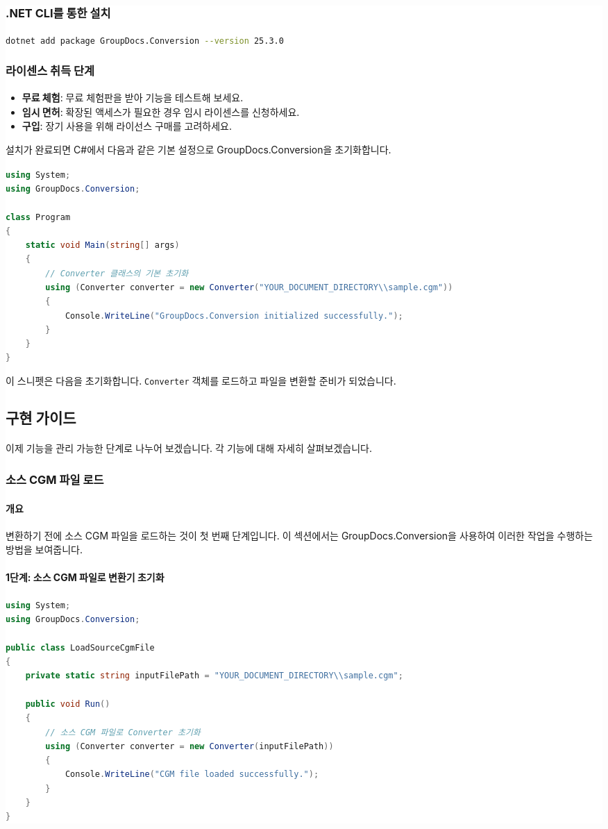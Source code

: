 ### .NET CLI를 통한 설치

```bash
dotnet add package GroupDocs.Conversion --version 25.3.0
```

### 라이센스 취득 단계
- **무료 체험**: 무료 체험판을 받아 기능을 테스트해 보세요.
- **임시 면허**: 확장된 액세스가 필요한 경우 임시 라이센스를 신청하세요.
- **구입**: 장기 사용을 위해 라이선스 구매를 고려하세요.

설치가 완료되면 C#에서 다음과 같은 기본 설정으로 GroupDocs.Conversion을 초기화합니다.

```csharp
using System;
using GroupDocs.Conversion;

class Program
{
    static void Main(string[] args)
    {
        // Converter 클래스의 기본 초기화
        using (Converter converter = new Converter("YOUR_DOCUMENT_DIRECTORY\\sample.cgm"))
        {
            Console.WriteLine("GroupDocs.Conversion initialized successfully.");
        }
    }
}
```

이 스니펫은 다음을 초기화합니다. `Converter` 객체를 로드하고 파일을 변환할 준비가 되었습니다.

## 구현 가이드

이제 기능을 관리 가능한 단계로 나누어 보겠습니다. 각 기능에 대해 자세히 살펴보겠습니다.

### 소스 CGM 파일 로드
#### 개요
변환하기 전에 소스 CGM 파일을 로드하는 것이 첫 번째 단계입니다. 이 섹션에서는 GroupDocs.Conversion을 사용하여 이러한 작업을 수행하는 방법을 보여줍니다.

#### 1단계: 소스 CGM 파일로 변환기 초기화

```csharp
using System;
using GroupDocs.Conversion;

public class LoadSourceCgmFile
{
    private static string inputFilePath = "YOUR_DOCUMENT_DIRECTORY\\sample.cgm";

    public void Run()
    {
        // 소스 CGM 파일로 Converter 초기화
        using (Converter converter = new Converter(inputFilePath))
        {
            Console.WriteLine("CGM file loaded successfully.");
        }
    }
}
```
